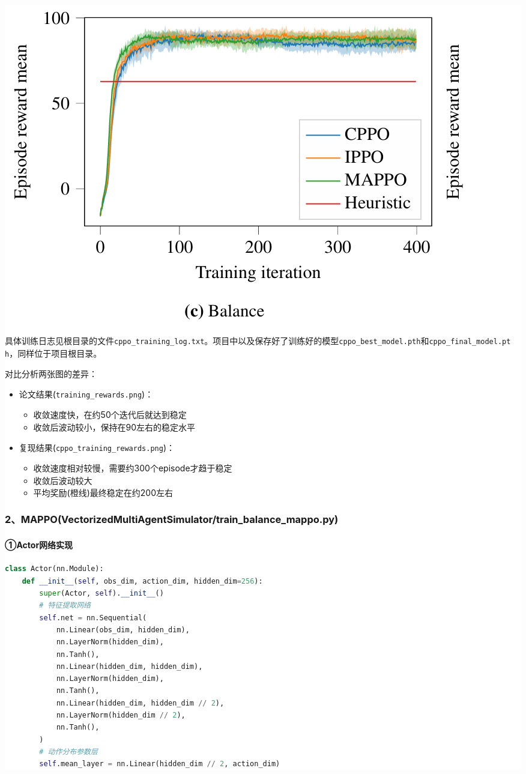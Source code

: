 ![training_rewards](training_rewards.png)

具体训练日志见根目录的文件`cppo_training_log.txt`。项目中以及保存好了训练好的模型`cppo_best_model.pth`和`cppo_final_model.pth`，同样位于项目根目录。

对比分析两张图的差异：

- 论文结果(`training_rewards.png`)：
  - 收敛速度快，在约50个迭代后就达到稳定
  - 收敛后波动较小，保持在90左右的稳定水平
  
- 复现结果(`cppo_training_rewards.png`)：
  - 收敛速度相对较慢，需要约300个episode才趋于稳定
  - 收敛后波动较大
  - 平均奖励(橙线)最终稳定在约200左右

### 2、MAPPO(VectorizedMultiAgentSimulator/train_balance_mappo.py)

#### ①Actor网络实现

```python
class Actor(nn.Module):
    def __init__(self, obs_dim, action_dim, hidden_dim=256):
        super(Actor, self).__init__()
        # 特征提取网络
        self.net = nn.Sequential(
            nn.Linear(obs_dim, hidden_dim),
            nn.LayerNorm(hidden_dim),
            nn.Tanh(),
            nn.Linear(hidden_dim, hidden_dim),
            nn.LayerNorm(hidden_dim),
            nn.Tanh(),
            nn.Linear(hidden_dim, hidden_dim // 2),
            nn.LayerNorm(hidden_dim // 2),
            nn.Tanh(),
        )
        # 动作分布参数层
        self.mean_layer = nn.Linear(hidden_dim // 2, action_dim)
```
